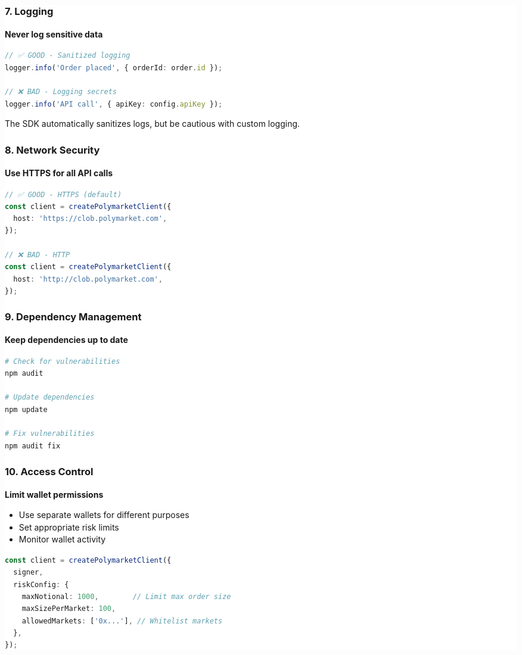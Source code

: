 ### 7. Logging

**Never log sensitive data**

```typescript
// ✅ GOOD - Sanitized logging
logger.info('Order placed', { orderId: order.id });

// ❌ BAD - Logging secrets
logger.info('API call', { apiKey: config.apiKey });
```

The SDK automatically sanitizes logs, but be cautious with custom logging.

### 8. Network Security

**Use HTTPS for all API calls**

```typescript
// ✅ GOOD - HTTPS (default)
const client = createPolymarketClient({
  host: 'https://clob.polymarket.com',
});

// ❌ BAD - HTTP
const client = createPolymarketClient({
  host: 'http://clob.polymarket.com',
});
```

### 9. Dependency Management

**Keep dependencies up to date**

```bash
# Check for vulnerabilities
npm audit

# Update dependencies
npm update

# Fix vulnerabilities
npm audit fix
```

### 10. Access Control

**Limit wallet permissions**

- Use separate wallets for different purposes
- Set appropriate risk limits
- Monitor wallet activity

```typescript
const client = createPolymarketClient({
  signer,
  riskConfig: {
    maxNotional: 1000,        // Limit max order size
    maxSizePerMarket: 100,
    allowedMarkets: ['0x...'], // Whitelist markets
  },
});
```
